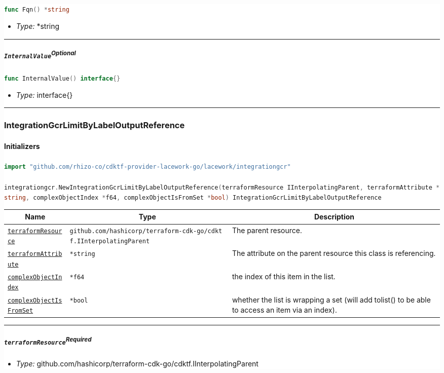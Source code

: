 ```go
func Fqn() *string
```

- *Type:* *string

---

##### `InternalValue`<sup>Optional</sup> <a name="InternalValue" id="rhizo-co-terraform-provider-lacework.integrationGcr.IntegrationGcrLimitByLabelList.property.internalValue"></a>

```go
func InternalValue() interface{}
```

- *Type:* interface{}

---


### IntegrationGcrLimitByLabelOutputReference <a name="IntegrationGcrLimitByLabelOutputReference" id="rhizo-co-terraform-provider-lacework.integrationGcr.IntegrationGcrLimitByLabelOutputReference"></a>

#### Initializers <a name="Initializers" id="rhizo-co-terraform-provider-lacework.integrationGcr.IntegrationGcrLimitByLabelOutputReference.Initializer"></a>

```go
import "github.com/rhizo-co/cdktf-provider-lacework-go/lacework/integrationgcr"

integrationgcr.NewIntegrationGcrLimitByLabelOutputReference(terraformResource IInterpolatingParent, terraformAttribute *string, complexObjectIndex *f64, complexObjectIsFromSet *bool) IntegrationGcrLimitByLabelOutputReference
```

| **Name** | **Type** | **Description** |
| --- | --- | --- |
| <code><a href="#rhizo-co-terraform-provider-lacework.integrationGcr.IntegrationGcrLimitByLabelOutputReference.Initializer.parameter.terraformResource">terraformResource</a></code> | <code>github.com/hashicorp/terraform-cdk-go/cdktf.IInterpolatingParent</code> | The parent resource. |
| <code><a href="#rhizo-co-terraform-provider-lacework.integrationGcr.IntegrationGcrLimitByLabelOutputReference.Initializer.parameter.terraformAttribute">terraformAttribute</a></code> | <code>*string</code> | The attribute on the parent resource this class is referencing. |
| <code><a href="#rhizo-co-terraform-provider-lacework.integrationGcr.IntegrationGcrLimitByLabelOutputReference.Initializer.parameter.complexObjectIndex">complexObjectIndex</a></code> | <code>*f64</code> | the index of this item in the list. |
| <code><a href="#rhizo-co-terraform-provider-lacework.integrationGcr.IntegrationGcrLimitByLabelOutputReference.Initializer.parameter.complexObjectIsFromSet">complexObjectIsFromSet</a></code> | <code>*bool</code> | whether the list is wrapping a set (will add tolist() to be able to access an item via an index). |

---

##### `terraformResource`<sup>Required</sup> <a name="terraformResource" id="rhizo-co-terraform-provider-lacework.integrationGcr.IntegrationGcrLimitByLabelOutputReference.Initializer.parameter.terraformResource"></a>

- *Type:* github.com/hashicorp/terraform-cdk-go/cdktf.IInterpolatingParent
